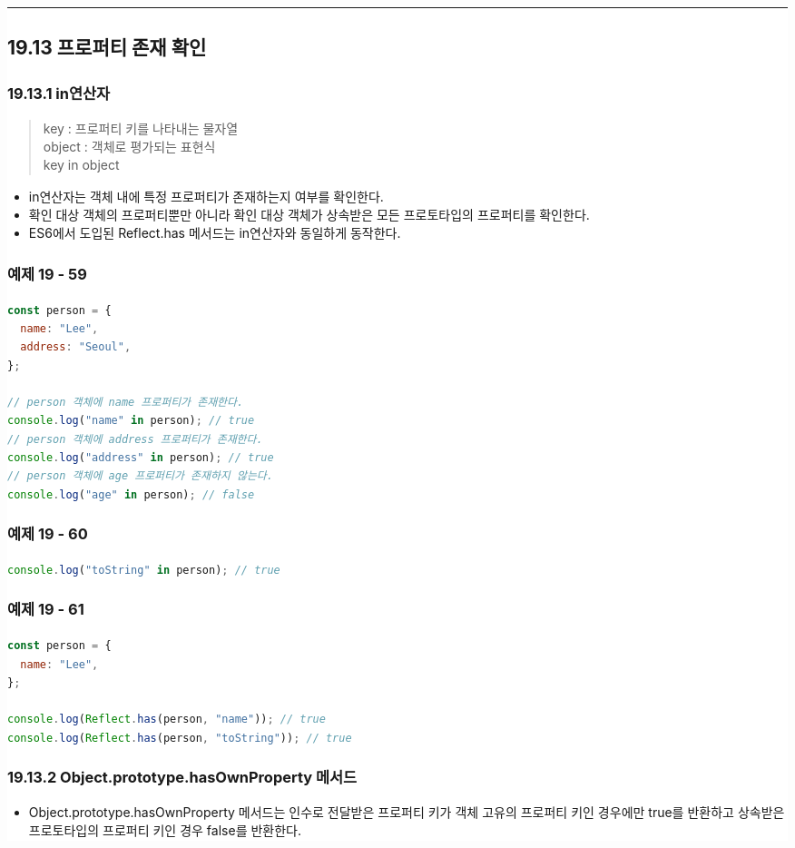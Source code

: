 


---

## 19.13 프로퍼티 존재 확인

### 19.13.1 in연산자

> key : 프로퍼티 키를 나타내는 물자열<br>
> object : 객체로 평가되는 표현식<br>
> key in object

- in연산자는 객체 내에 특정 프로퍼티가 존재하는지 여부를 확인한다.
- 확인 대상 객체의 프로퍼티뿐만 아니라 확인 대상 객체가 상속받은 모든 프로토타입의 프로퍼티를 확인한다.
- ES6에서 도입된 Reflect.has 메서드는 in연산자와 동일하게 동작한다.

### 예제 19 - 59

```javascript
const person = {
  name: "Lee",
  address: "Seoul",
};

// person 객체에 name 프로퍼티가 존재한다.
console.log("name" in person); // true
// person 객체에 address 프로퍼티가 존재한다.
console.log("address" in person); // true
// person 객체에 age 프로퍼티가 존재하지 않는다.
console.log("age" in person); // false
```

### 예제 19 - 60

```javascript
console.log("toString" in person); // true
```

### 예제 19 - 61

```javascript
const person = {
  name: "Lee",
};

console.log(Reflect.has(person, "name")); // true
console.log(Reflect.has(person, "toString")); // true
```

### 19.13.2 Object.prototype.hasOwnProperty 메서드

- Object.prototype.hasOwnProperty 메서드는 인수로 전달받은 프로퍼티 키가 객체 고유의 프로퍼티 키인 경우에만 true를 반환하고 상속받은 프로토타입의 프로퍼티 키인 경우 false를 반환한다.
